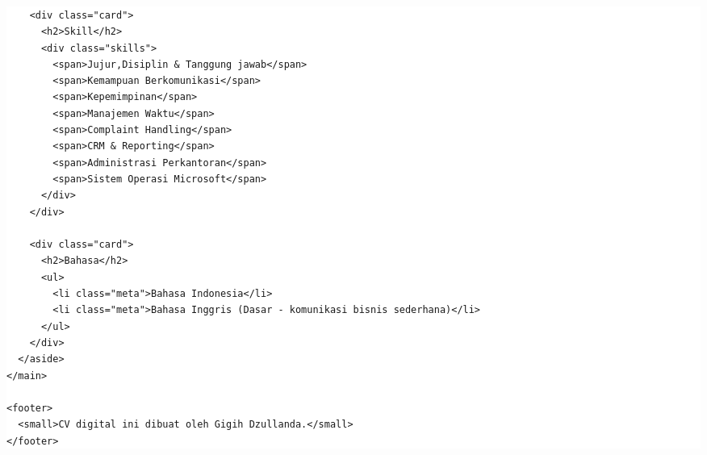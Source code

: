         <div class="card">
          <h2>Skill</h2>
          <div class="skills">
            <span>Jujur,Disiplin & Tanggung jawab</span>
            <span>Kemampuan Berkomunikasi</span>
            <span>Kepemimpinan</span>
            <span>Manajemen Waktu</span>
            <span>Complaint Handling</span>
            <span>CRM & Reporting</span>
            <span>Administrasi Perkantoran</span>
            <span>Sistem Operasi Microsoft</span>
          </div>
        </div>

        <div class="card">
          <h2>Bahasa</h2>
          <ul>
            <li class="meta">Bahasa Indonesia</li>
            <li class="meta">Bahasa Inggris (Dasar - komunikasi bisnis sederhana)</li>
          </ul>
        </div>
      </aside>
    </main>

    <footer>
      <small>CV digital ini dibuat oleh Gigih Dzullanda.</small>
    </footer>
  </div>

  <script>
    // Dark mode toggle
    const btn = document.querySelector('.toggle-btn');
    btn.addEventListener('click', ()=> document.body.classList.toggle('dark'));

    // Small enhancement: switch avatar to placeholder if external FB image blocked (handled by onerror attr)
  </script>
</body>
</html>

